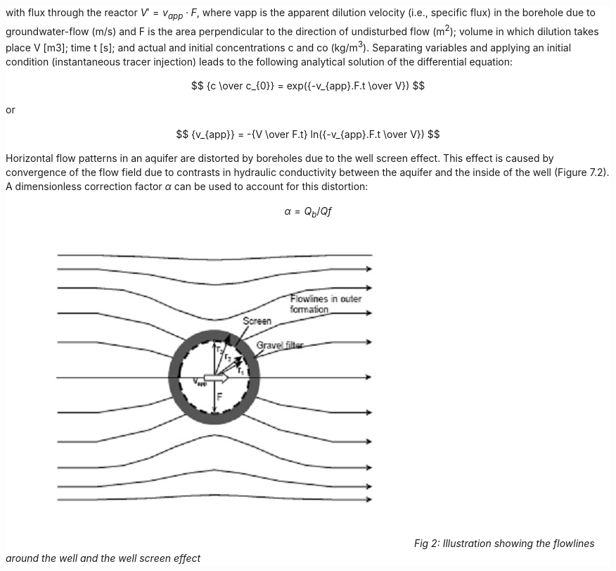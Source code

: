 with flux through the reactor $V' = {v_{app}}·F$, where vapp is the apparent dilution velocity (i.e., specific
flux) in the borehole due to groundwater-flow (m/s) and F is the area perpendicular to the direction
of undisturbed flow (m<sup>2</sup>); volume in which dilution takes place V [m3]; time t [s]; and actual and
initial concentrations c and co (kg/m<sup>3</sup>).
Separating variables and applying an initial condition (instantaneous tracer injection) leads to the
following analytical solution of the differential equation:

$$ {c \over c_{0}} = exp({-v_{app}.F.t \over V}) $$

or 

$$ {v_{app}} = -{V \over F.t} ln({-v_{app}.F.t \over V}) $$


Horizontal flow patterns in an aquifer are distorted by boreholes due to the well screen effect. This
effect is caused by convergence of the flow field due to contrasts in hydraulic conductivity between
the aquifer and the inside of the well (Figure 7.2). A dimensionless correction factor $\alpha$ can be used
to account for this distortion:

$$\alpha = Q_{b}/Q{f}$$


![](WellScreenEffect.jpg)
*Fig 2: Illustration showing the flowlines around the well and the well screen effect*

